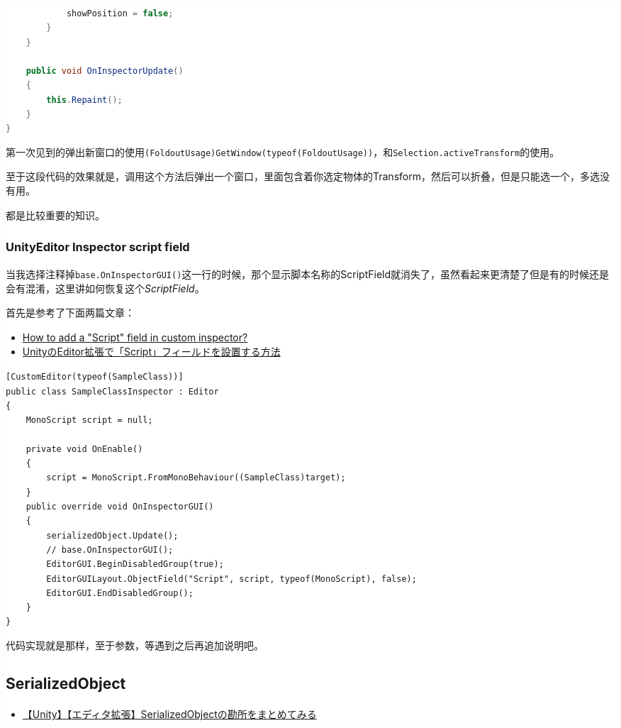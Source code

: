 ```csharp
            showPosition = false;
        }
    }

    public void OnInspectorUpdate()
    {
        this.Repaint();
    }
}
```
第一次见到的弹出新窗口的使用`(FoldoutUsage)GetWindow(typeof(FoldoutUsage))`，和`Selection.activeTransform`的使用。

至于这段代码的效果就是，调用这个方法后弹出一个窗口，里面包含着你选定物体的Transform，然后可以折叠，但是只能选一个，多选没有用。

都是比较重要的知识。


### UnityEditor Inspector script field
当我选择注释掉`base.OnInspectorGUI()`这一行的时候，那个显示脚本名称的ScriptField就消失了，虽然看起来更清楚了但是有的时候还是会有混淆，这里讲如何恢复这个*ScriptField*。

首先是参考了下面两篇文章：
- [How to add a "Script" field in custom inspector?](https://answers.unity.com/questions/550829/how-to-add-a-script-field-in-custom-inspector.html)
- [UnityのEditor拡張で「Script」フィールドを設置する方法](http://sokuhatiku.hateblo.jp/entry/2016/12/13/174513)

```chasrp
[CustomEditor(typeof(SampleClass))]
public class SampleClassInspector : Editor
{
    MonoScript script = null;

    private void OnEnable()
    {
        script = MonoScript.FromMonoBehaviour((SampleClass)target);
    }
    public override void OnInspectorGUI()
    {
        serializedObject.Update();
        // base.OnInspectorGUI();
        EditorGUI.BeginDisabledGroup(true);
        EditorGUILayout.ObjectField("Script", script, typeof(MonoScript), false);
        EditorGUI.EndDisabledGroup();
    }
}
```

代码实现就是那样，至于参数，等遇到之后再追加说明吧。



## SerializedObject
- [【Unity】【エディタ拡張】SerializedObjectの勘所をまとめてみる](http://light11.hatenadiary.com/entry/2018/03/15/225709)





















